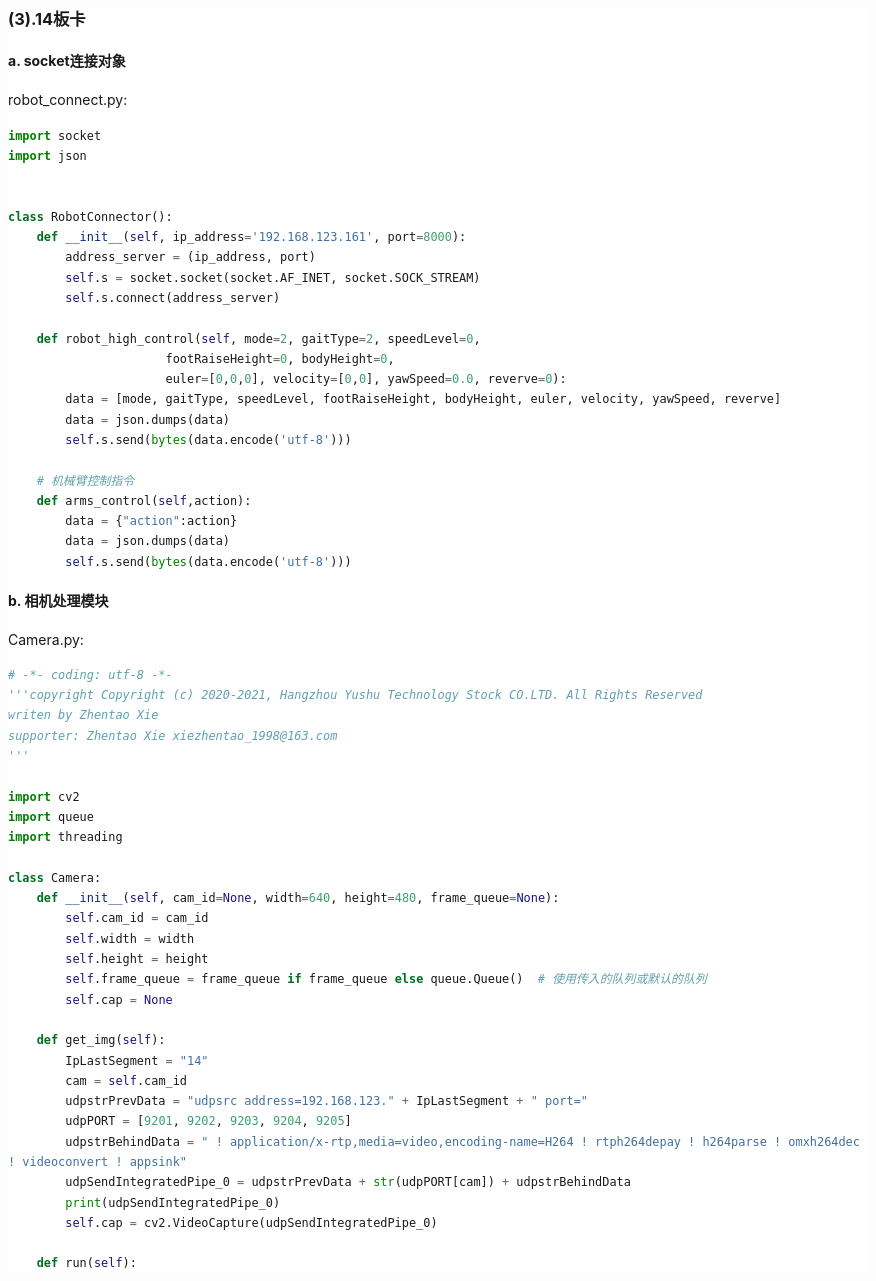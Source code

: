 ### (3).14板卡

#### a. socket连接对象
robot_connect.py:
```python
import socket  
import json  
  
  
class RobotConnector():  
    def __init__(self, ip_address='192.168.123.161', port=8000):  
        address_server = (ip_address, port)  
        self.s = socket.socket(socket.AF_INET, socket.SOCK_STREAM)  
        self.s.connect(address_server)  
  
    def robot_high_control(self, mode=2, gaitType=2, speedLevel=0,  
                      footRaiseHeight=0, bodyHeight=0,  
                      euler=[0,0,0], velocity=[0,0], yawSpeed=0.0, reverve=0):  
        data = [mode, gaitType, speedLevel, footRaiseHeight, bodyHeight, euler, velocity, yawSpeed, reverve]  
        data = json.dumps(data)  
        self.s.send(bytes(data.encode('utf-8')))  
  
    # 机械臂控制指令  
    def arms_control(self,action):  
        data = {"action":action}  
        data = json.dumps(data)  
        self.s.send(bytes(data.encode('utf-8')))
```

#### b. 相机处理模块

Camera.py:
```python
# -*- coding: utf-8 -*-  
'''copyright Copyright (c) 2020-2021, Hangzhou Yushu Technology Stock CO.LTD. All Rights Reserved  
writen by Zhentao Xie  
supporter: Zhentao Xie xiezhentao_1998@163.com  
'''  
  
import cv2  
import queue  
import threading  
  
class Camera:  
    def __init__(self, cam_id=None, width=640, height=480, frame_queue=None):  
        self.cam_id = cam_id  
        self.width = width  
        self.height = height  
        self.frame_queue = frame_queue if frame_queue else queue.Queue()  # 使用传入的队列或默认的队列  
        self.cap = None  
  
    def get_img(self):  
        IpLastSegment = "14"  
        cam = self.cam_id  
        udpstrPrevData = "udpsrc address=192.168.123." + IpLastSegment + " port="  
        udpPORT = [9201, 9202, 9203, 9204, 9205]  
        udpstrBehindData = " ! application/x-rtp,media=video,encoding-name=H264 ! rtph264depay ! h264parse ! omxh264dec ! videoconvert ! appsink"  
        udpSendIntegratedPipe_0 = udpstrPrevData + str(udpPORT[cam]) + udpstrBehindData  
        print(udpSendIntegratedPipe_0)  
        self.cap = cv2.VideoCapture(udpSendIntegratedPipe_0)  
  
    def run(self):  
```